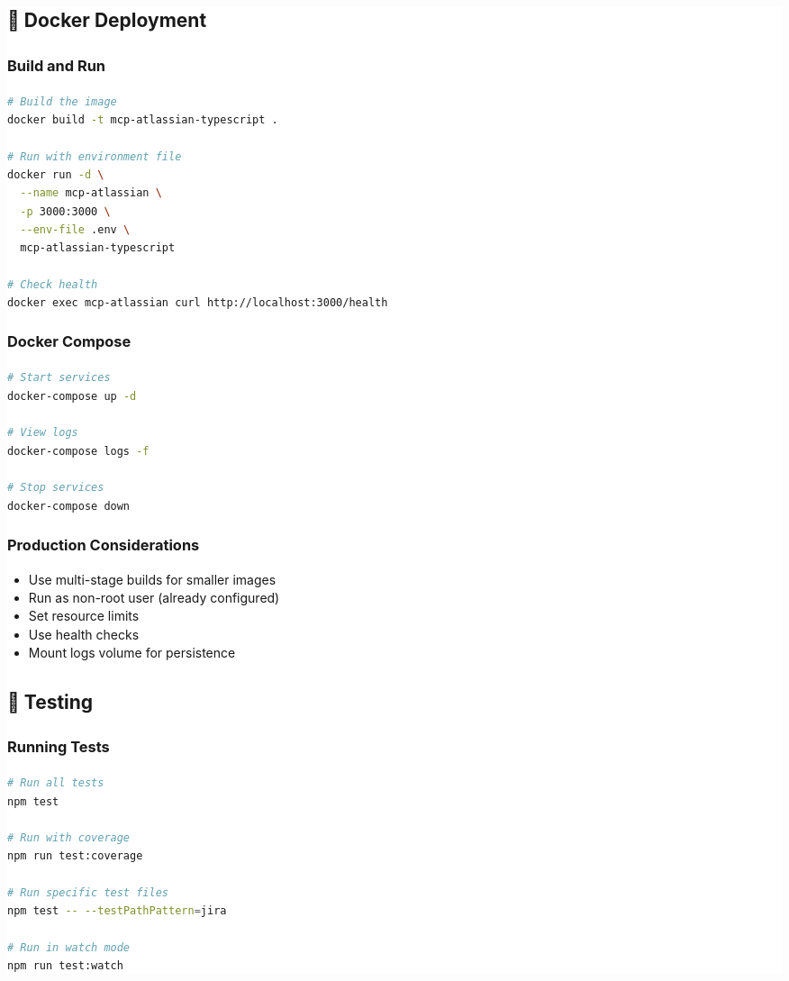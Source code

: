 ## 🐳 Docker Deployment

### Build and Run
```bash
# Build the image
docker build -t mcp-atlassian-typescript .

# Run with environment file
docker run -d \
  --name mcp-atlassian \
  -p 3000:3000 \
  --env-file .env \
  mcp-atlassian-typescript

# Check health
docker exec mcp-atlassian curl http://localhost:3000/health
```

### Docker Compose
```bash
# Start services
docker-compose up -d

# View logs
docker-compose logs -f

# Stop services
docker-compose down
```

### Production Considerations
- Use multi-stage builds for smaller images
- Run as non-root user (already configured)
- Set resource limits
- Use health checks
- Mount logs volume for persistence

## 🧪 Testing

### Running Tests
```bash
# Run all tests
npm test

# Run with coverage
npm run test:coverage

# Run specific test files
npm test -- --testPathPattern=jira

# Run in watch mode
npm run test:watch
```

